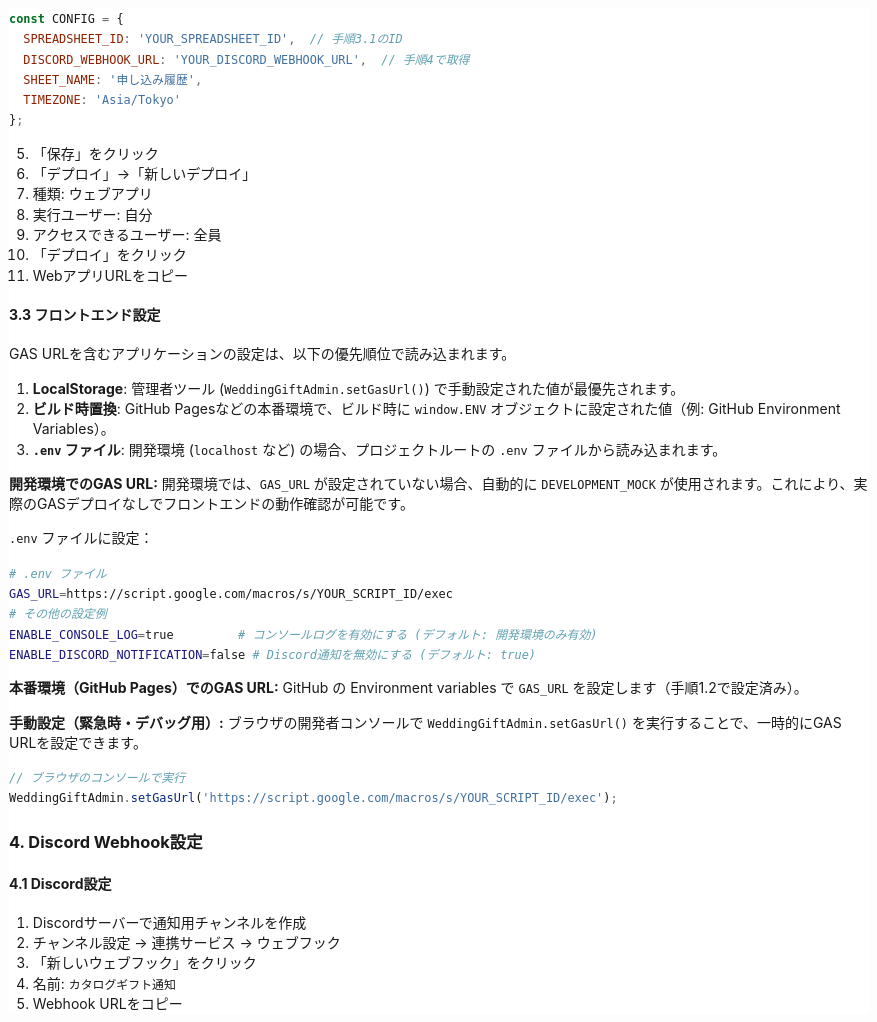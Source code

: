 ```javascript
const CONFIG = {
  SPREADSHEET_ID: 'YOUR_SPREADSHEET_ID',  // 手順3.1のID
  DISCORD_WEBHOOK_URL: 'YOUR_DISCORD_WEBHOOK_URL',  // 手順4で取得
  SHEET_NAME: '申し込み履歴',
  TIMEZONE: 'Asia/Tokyo'
};
```

5. 「保存」をクリック
6. 「デプロイ」→「新しいデプロイ」
7. 種類: ウェブアプリ
8. 実行ユーザー: 自分
9. アクセスできるユーザー: 全員
10. 「デプロイ」をクリック
11. WebアプリURLをコピー

#### 3.3 フロントエンド設定

GAS URLを含むアプリケーションの設定は、以下の優先順位で読み込まれます。

1. **LocalStorage**: 管理者ツール (`WeddingGiftAdmin.setGasUrl()`) で手動設定された値が最優先されます。
2. **ビルド時置換**: GitHub Pagesなどの本番環境で、ビルド時に `window.ENV` オブジェクトに設定された値（例: GitHub Environment Variables）。
3. **`.env` ファイル**: 開発環境 (`localhost` など) の場合、プロジェクトルートの `.env` ファイルから読み込まれます。

**開発環境でのGAS URL:**
開発環境では、`GAS_URL` が設定されていない場合、自動的に `DEVELOPMENT_MOCK` が使用されます。これにより、実際のGASデプロイなしでフロントエンドの動作確認が可能です。

`.env` ファイルに設定：
```bash
# .env ファイル
GAS_URL=https://script.google.com/macros/s/YOUR_SCRIPT_ID/exec
# その他の設定例
ENABLE_CONSOLE_LOG=true         # コンソールログを有効にする (デフォルト: 開発環境のみ有効)
ENABLE_DISCORD_NOTIFICATION=false # Discord通知を無効にする (デフォルト: true)
```

**本番環境（GitHub Pages）でのGAS URL:**
GitHub の Environment variables で `GAS_URL` を設定します（手順1.2で設定済み）。

**手動設定（緊急時・デバッグ用）:**
ブラウザの開発者コンソールで `WeddingGiftAdmin.setGasUrl()` を実行することで、一時的にGAS URLを設定できます。
```javascript
// ブラウザのコンソールで実行
WeddingGiftAdmin.setGasUrl('https://script.google.com/macros/s/YOUR_SCRIPT_ID/exec');
```

### 4. Discord Webhook設定

#### 4.1 Discord設定

1. Discordサーバーで通知用チャンネルを作成
2. チャンネル設定 → 連携サービス → ウェブフック
3. 「新しいウェブフック」をクリック
4. 名前: `カタログギフト通知`
5. Webhook URLをコピー
